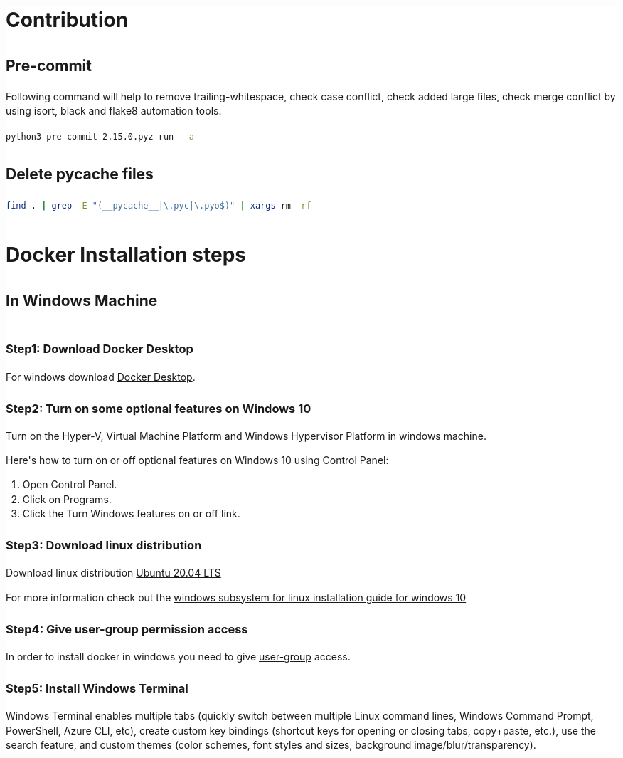 # Contribution

## Pre-commit
Following command will help to remove trailing-whitespace, check case conflict, check added large files,
check merge conflict by using isort, black and flake8 automation tools.
```sh
python3 pre-commit-2.15.0.pyz run  -a
```

## Delete __pycache__ files
```sh
find . | grep -E "(__pycache__|\.pyc|\.pyo$)" | xargs rm -rf
```

# Docker Installation steps

## In Windows Machine
---

### Step1: Download Docker Desktop
For windows download [Docker Desktop](https://desktop.docker.com/win/main/amd64/Docker%20Desktop%20Installer.exe).

### Step2: Turn on some optional features on Windows 10
Turn on the Hyper-V, Virtual Machine Platform and Windows Hypervisor Platform in windows machine.

Here's how to turn on or off optional features on Windows 10 using Control Panel:
1. Open Control Panel.
2. Click on Programs.
3. Click the Turn Windows features on or off link.

### Step3: Download linux distribution
Download linux distribution [Ubuntu 20.04 LTS](https://www.microsoft.com/store/apps/9n6svws3rx71)

For more information check out the [windows subsystem for linux installation guide for windows 10](https://docs.microsoft.com/en-us/windows/wsl/install-win10)

### Step4: Give user-group permission access
In order to install docker in windows you need to give [user-group](https://www.mtgimage.org/add-user-to-docker-users-group-windows-10/) access.

### Step5: Install Windows Terminal
Windows Terminal enables multiple tabs (quickly switch between multiple Linux command lines, Windows Command Prompt, PowerShell, Azure CLI, etc), create custom key bindings (shortcut keys for opening or closing tabs, copy+paste, etc.), use the search feature, and custom themes (color schemes, font styles and sizes, background image/blur/transparency).
